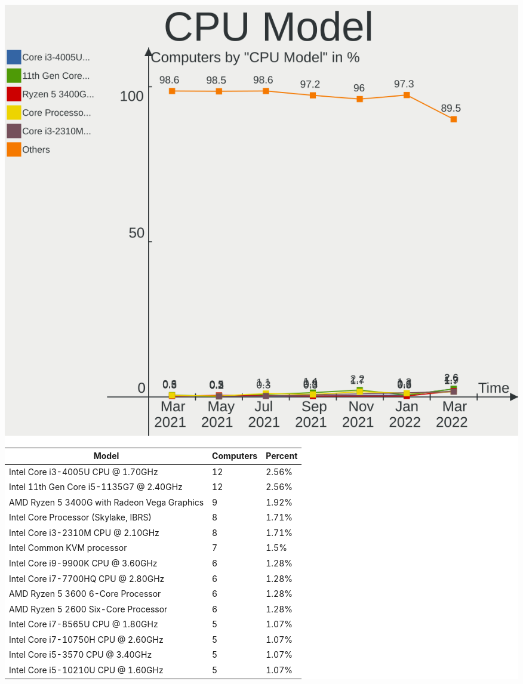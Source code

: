 ![CPU Model](./images/line_chart/cpu_model.svg)

| Model                                       | Computers | Percent |
|---------------------------------------------|-----------|---------|
| Intel Core i3-4005U CPU @ 1.70GHz           | 12        | 2.56%   |
| Intel 11th Gen Core i5-1135G7 @ 2.40GHz     | 12        | 2.56%   |
| AMD Ryzen 5 3400G with Radeon Vega Graphics | 9         | 1.92%   |
| Intel Core Processor (Skylake, IBRS)        | 8         | 1.71%   |
| Intel Core i3-2310M CPU @ 2.10GHz           | 8         | 1.71%   |
| Intel Common KVM processor                  | 7         | 1.5%    |
| Intel Core i9-9900K CPU @ 3.60GHz           | 6         | 1.28%   |
| Intel Core i7-7700HQ CPU @ 2.80GHz          | 6         | 1.28%   |
| AMD Ryzen 5 3600 6-Core Processor           | 6         | 1.28%   |
| AMD Ryzen 5 2600 Six-Core Processor         | 6         | 1.28%   |
| Intel Core i7-8565U CPU @ 1.80GHz           | 5         | 1.07%   |
| Intel Core i7-10750H CPU @ 2.60GHz          | 5         | 1.07%   |
| Intel Core i5-3570 CPU @ 3.40GHz            | 5         | 1.07%   |
| Intel Core i5-10210U CPU @ 1.60GHz          | 5         | 1.07%   |